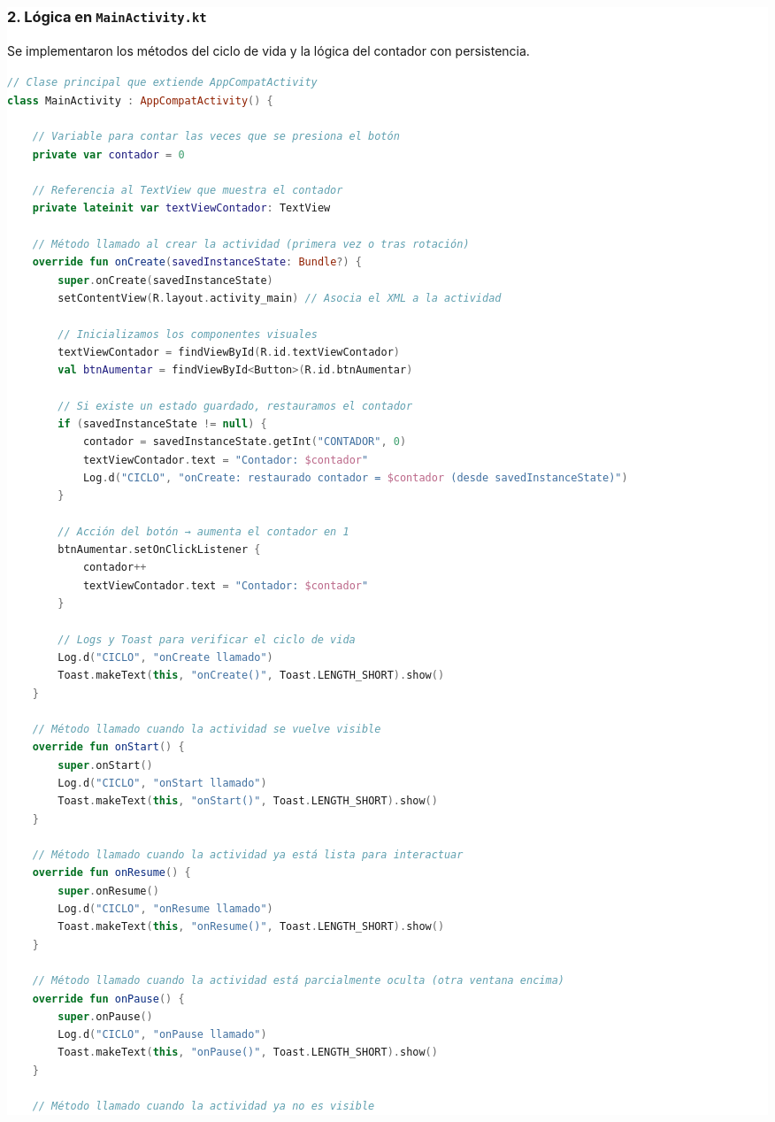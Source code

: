 ### 2. Lógica en `MainActivity.kt`

Se implementaron los métodos del ciclo de vida y la lógica del contador
con persistencia.

``` kotlin
// Clase principal que extiende AppCompatActivity
class MainActivity : AppCompatActivity() {

    // Variable para contar las veces que se presiona el botón
    private var contador = 0

    // Referencia al TextView que muestra el contador
    private lateinit var textViewContador: TextView

    // Método llamado al crear la actividad (primera vez o tras rotación)
    override fun onCreate(savedInstanceState: Bundle?) {
        super.onCreate(savedInstanceState)
        setContentView(R.layout.activity_main) // Asocia el XML a la actividad

        // Inicializamos los componentes visuales
        textViewContador = findViewById(R.id.textViewContador)
        val btnAumentar = findViewById<Button>(R.id.btnAumentar)

        // Si existe un estado guardado, restauramos el contador
        if (savedInstanceState != null) {
            contador = savedInstanceState.getInt("CONTADOR", 0)
            textViewContador.text = "Contador: $contador"
            Log.d("CICLO", "onCreate: restaurado contador = $contador (desde savedInstanceState)")
        }

        // Acción del botón → aumenta el contador en 1
        btnAumentar.setOnClickListener {
            contador++
            textViewContador.text = "Contador: $contador"
        }

        // Logs y Toast para verificar el ciclo de vida
        Log.d("CICLO", "onCreate llamado")
        Toast.makeText(this, "onCreate()", Toast.LENGTH_SHORT).show()
    }

    // Método llamado cuando la actividad se vuelve visible
    override fun onStart() {
        super.onStart()
        Log.d("CICLO", "onStart llamado")
        Toast.makeText(this, "onStart()", Toast.LENGTH_SHORT).show()
    }

    // Método llamado cuando la actividad ya está lista para interactuar
    override fun onResume() {
        super.onResume()
        Log.d("CICLO", "onResume llamado")
        Toast.makeText(this, "onResume()", Toast.LENGTH_SHORT).show()
    }

    // Método llamado cuando la actividad está parcialmente oculta (otra ventana encima)
    override fun onPause() {
        super.onPause()
        Log.d("CICLO", "onPause llamado")
        Toast.makeText(this, "onPause()", Toast.LENGTH_SHORT).show()
    }

    // Método llamado cuando la actividad ya no es visible
```